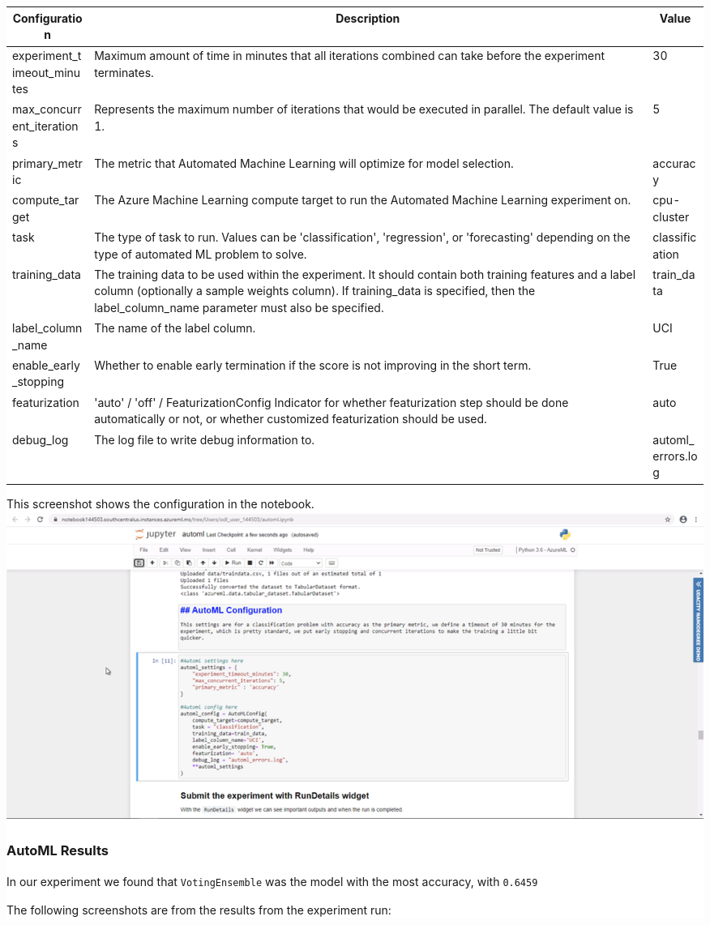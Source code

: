 Configuration | Description | Value
------------- | ----------- | -----
experiment_timeout_minutes | Maximum amount of time in minutes that all iterations combined can take before the experiment terminates.  | 30
max_concurrent_iterations | Represents the maximum number of iterations that would be executed in parallel. The default value is 1. | 5
primary_metric | The metric that Automated Machine Learning will optimize for model selection. | accuracy
compute_target | The Azure Machine Learning compute target to run the Automated Machine Learning experiment on. | cpu-cluster
task | The type of task to run. Values can be 'classification', 'regression', or 'forecasting' depending on the type of automated ML problem to solve. | classification
training_data | The training data to be used within the experiment. It should contain both training features and a label column (optionally a sample weights column). If training_data is specified, then the label_column_name parameter must also be specified. | train_data
label_column_name | The name of the label column. | UCI
enable_early_stopping |Whether to enable early termination if the score is not improving in the short term.  | True
featurization |'auto' / 'off' / FeaturizationConfig Indicator for whether featurization step should be done automatically or not, or whether customized featurization should be used. | auto
debug_log | The log file to write debug information to. | automl_errors.log

This screenshot shows the configuration in the notebook.
![Automl configuration](images/1-automl-configuration.png)

### AutoML Results

In our experiment we found that `VotingEnsemble` was the model with the most accuracy, with `0.6459`

The following screenshots are from the results from the experiment run: